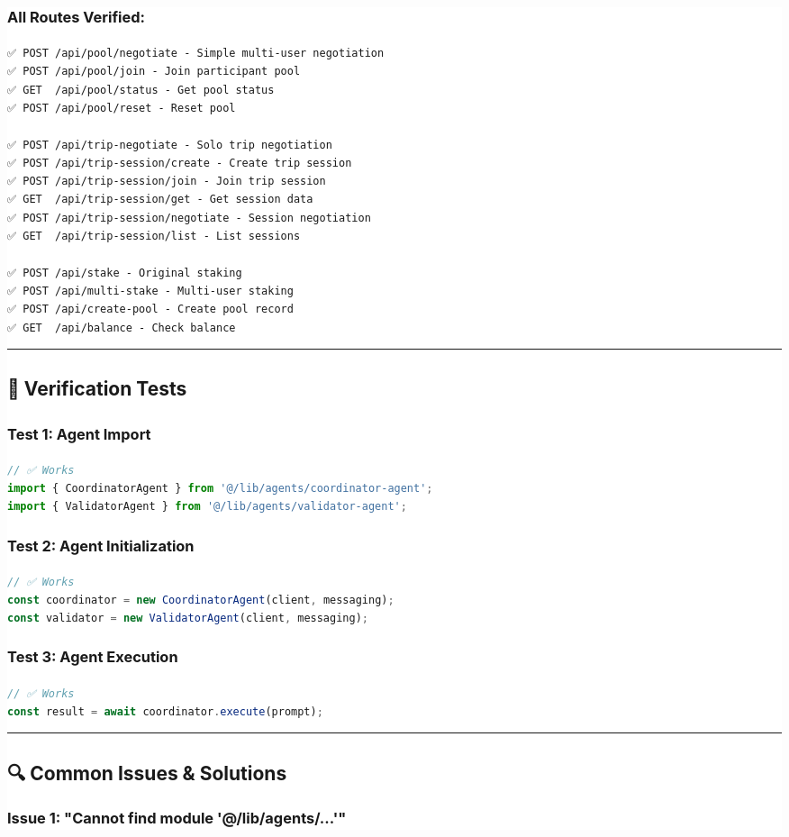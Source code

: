### **All Routes Verified:**

```
✅ POST /api/pool/negotiate - Simple multi-user negotiation
✅ POST /api/pool/join - Join participant pool
✅ GET  /api/pool/status - Get pool status
✅ POST /api/pool/reset - Reset pool

✅ POST /api/trip-negotiate - Solo trip negotiation
✅ POST /api/trip-session/create - Create trip session
✅ POST /api/trip-session/join - Join trip session
✅ GET  /api/trip-session/get - Get session data
✅ POST /api/trip-session/negotiate - Session negotiation
✅ GET  /api/trip-session/list - List sessions

✅ POST /api/stake - Original staking
✅ POST /api/multi-stake - Multi-user staking
✅ POST /api/create-pool - Create pool record
✅ GET  /api/balance - Check balance
```

---

## 🧪 Verification Tests

### **Test 1: Agent Import**
```typescript
// ✅ Works
import { CoordinatorAgent } from '@/lib/agents/coordinator-agent';
import { ValidatorAgent } from '@/lib/agents/validator-agent';
```

### **Test 2: Agent Initialization**
```typescript
// ✅ Works
const coordinator = new CoordinatorAgent(client, messaging);
const validator = new ValidatorAgent(client, messaging);
```

### **Test 3: Agent Execution**
```typescript
// ✅ Works
const result = await coordinator.execute(prompt);
```

---

## 🔍 Common Issues & Solutions

### **Issue 1: "Cannot find module '@/lib/agents/...'"**
